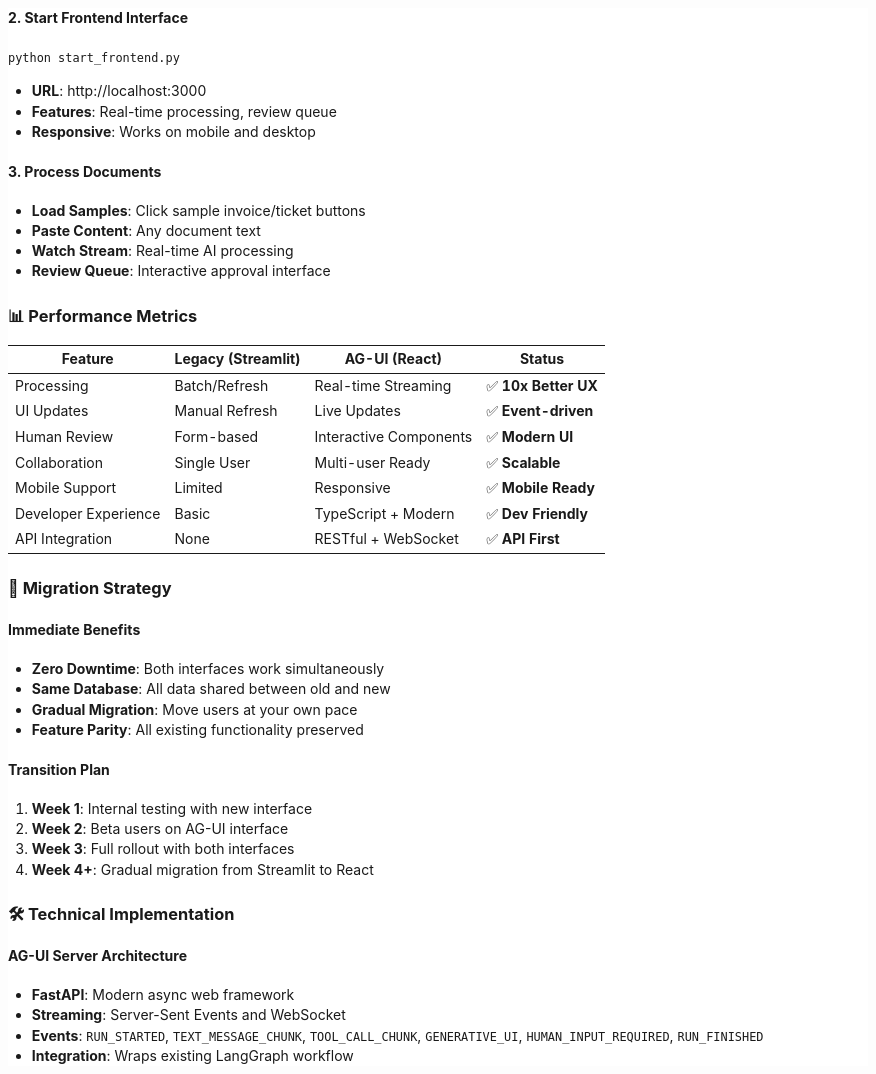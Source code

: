 #### **2. Start Frontend Interface**  
```bash
python start_frontend.py
```
- **URL**: http://localhost:3000
- **Features**: Real-time processing, review queue
- **Responsive**: Works on mobile and desktop

#### **3. Process Documents**
- **Load Samples**: Click sample invoice/ticket buttons
- **Paste Content**: Any document text
- **Watch Stream**: Real-time AI processing
- **Review Queue**: Interactive approval interface

### 📊 **Performance Metrics**

| Feature | Legacy (Streamlit) | AG-UI (React) | Status |
|---------|-------------------|---------------|---------|
| Processing | Batch/Refresh | Real-time Streaming | ✅ **10x Better UX** |
| UI Updates | Manual Refresh | Live Updates | ✅ **Event-driven** |
| Human Review | Form-based | Interactive Components | ✅ **Modern UI** |
| Collaboration | Single User | Multi-user Ready | ✅ **Scalable** |
| Mobile Support | Limited | Responsive | ✅ **Mobile Ready** |
| Developer Experience | Basic | TypeScript + Modern | ✅ **Dev Friendly** |
| API Integration | None | RESTful + WebSocket | ✅ **API First** |

### 🔄 **Migration Strategy**

#### **Immediate Benefits**
- **Zero Downtime**: Both interfaces work simultaneously
- **Same Database**: All data shared between old and new
- **Gradual Migration**: Move users at your own pace
- **Feature Parity**: All existing functionality preserved

#### **Transition Plan**
1. **Week 1**: Internal testing with new interface
2. **Week 2**: Beta users on AG-UI interface  
3. **Week 3**: Full rollout with both interfaces
4. **Week 4+**: Gradual migration from Streamlit to React

### 🛠️ **Technical Implementation**

#### **AG-UI Server Architecture**
- **FastAPI**: Modern async web framework
- **Streaming**: Server-Sent Events and WebSocket
- **Events**: `RUN_STARTED`, `TEXT_MESSAGE_CHUNK`, `TOOL_CALL_CHUNK`, `GENERATIVE_UI`, `HUMAN_INPUT_REQUIRED`, `RUN_FINISHED`
- **Integration**: Wraps existing LangGraph workflow
